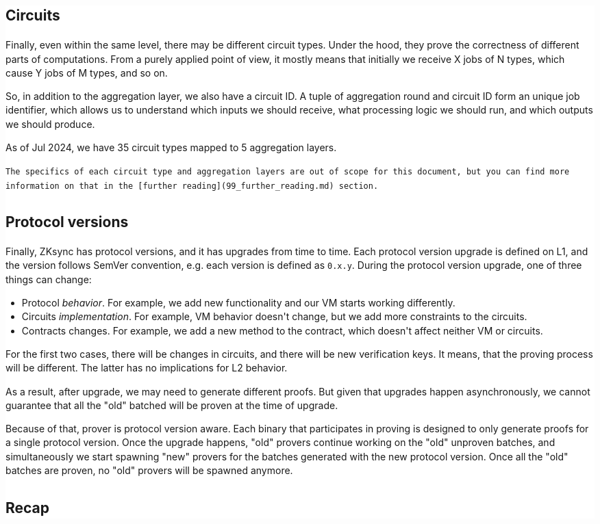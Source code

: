 
## Circuits

Finally, even within the same level, there may be different circuit types. Under the hood, they prove the correctness of
different parts of computations. From a purely applied point of view, it mostly means that initially we receive X jobs
of N types, which cause Y jobs of M types, and so on.

So, in addition to the aggregation layer, we also have a circuit ID. A tuple of aggregation round and circuit ID form an
unique job identifier, which allows us to understand which inputs we should receive, what processing logic we should
run, and which outputs we should produce.

As of Jul 2024, we have 35 circuit types mapped to 5 aggregation layers.

```admonish note
The specifics of each circuit type and aggregation layers are out of scope for this document, but you can find more
information on that in the [further reading](99_further_reading.md) section.
```

## Protocol versions

Finally, ZKsync has protocol versions, and it has upgrades from time to time. Each protocol version upgrade is defined
on L1, and the version follows SemVer convention, e.g. each version is defined as `0.x.y`. During the protocol version
upgrade, one of three things can change:

- Protocol _behavior_. For example, we add new functionality and our VM starts working differently.
- Circuits _implementation_. For example, VM behavior doesn't change, but we add more constraints to the circuits.
- Contracts changes. For example, we add a new method to the contract, which doesn't affect neither VM or circuits.

For the first two cases, there will be changes in circuits, and there will be new verification keys. It means, that the
proving process will be different. The latter has no implications for L2 behavior.

As a result, after upgrade, we may need to generate different proofs. But given that upgrades happen asynchronously, we
cannot guarantee that all the "old" batched will be proven at the time of upgrade.

Because of that, prover is protocol version aware. Each binary that participates in proving is designed to only generate
proofs for a single protocol version. Once the upgrade happens, "old" provers continue working on the "old" unproven
batches, and simultaneously we start spawning "new" provers for the batches generated with the new protocol version.
Once all the "old" batches are proven, no "old" provers will be spawned anymore.

## Recap
